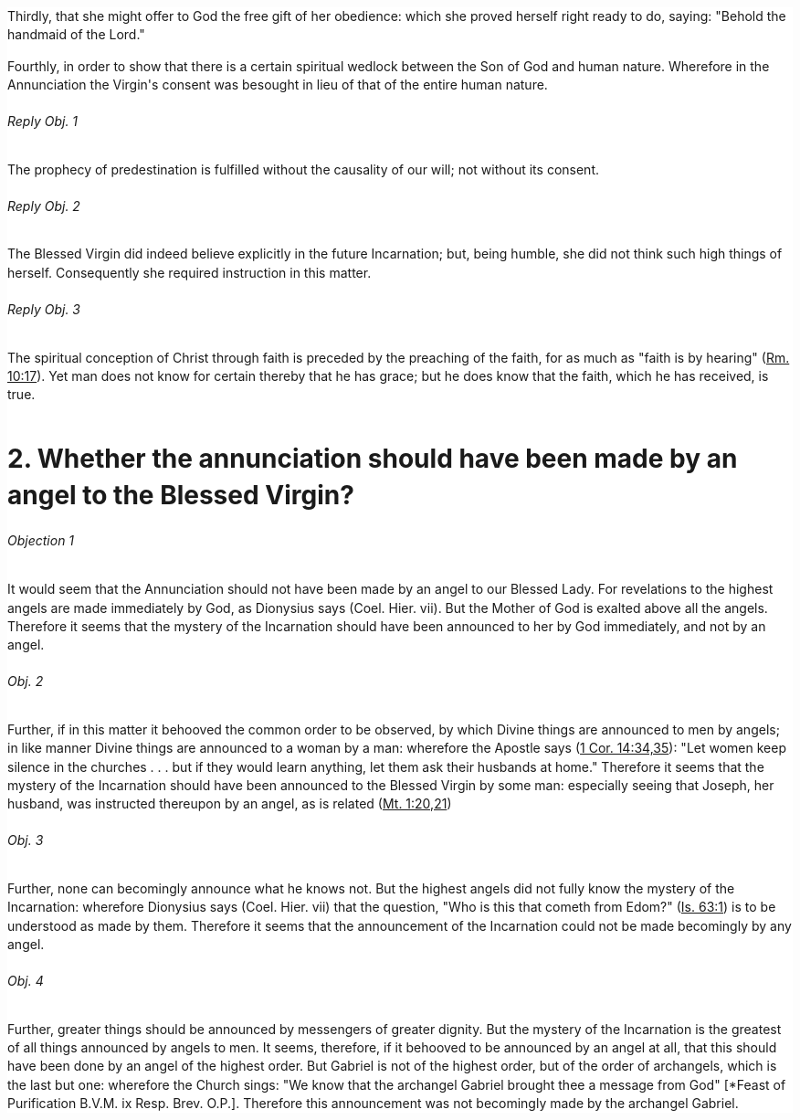 Thirdly, that she might offer to God the free gift of her obedience: which she proved herself right ready to do, saying: "Behold the handmaid of the Lord."  

Fourthly, in order to show that there is a certain spiritual wedlock between the Son of God and human nature. Wherefore in the Annunciation the Virgin's consent was besought in lieu of that of the entire human nature.  

###### Reply Obj. 1
The prophecy of predestination is fulfilled without the causality of our will; not without its consent.  

###### Reply Obj. 2
The Blessed Virgin did indeed believe explicitly in the future Incarnation; but, being humble, she did not think such high things of herself. Consequently she required instruction in this matter.  

###### Reply Obj. 3
The spiritual conception of Christ through faith is preceded by the preaching of the faith, for as much as "faith is by hearing" ([Rm. 10:17](http://bible.gospelcom.net/bible?Rm++10:17)). Yet man does not know for certain thereby that he has grace; but he does know that the faith, which he has received, is true.  




# 2. Whether the annunciation should have been made by an angel to the Blessed Virgin? 

###### Objection 1
It would seem that the Annunciation should not have been made by an angel to our Blessed Lady. For revelations to the highest angels are made immediately by God, as Dionysius says (Coel. Hier. vii). But the Mother of God is exalted above all the angels. Therefore it seems that the mystery of the Incarnation should have been announced to her by God immediately, and not by an angel.  

###### Obj. 2
Further, if in this matter it behooved the common order to be observed, by which Divine things are announced to men by angels; in like manner Divine things are announced to a woman by a man: wherefore the Apostle says ([1 Cor. 14:34,35](http://bible.gospelcom.net/bible?1+Cor++14:34,35)): "Let women keep silence in the churches . . . but if they would learn anything, let them ask their husbands at home." Therefore it seems that the mystery of the Incarnation should have been announced to the Blessed Virgin by some man: especially seeing that Joseph, her husband, was instructed thereupon by an angel, as is related ([Mt. 1:20,21](http://bible.gospelcom.net/bible?Mt++1:20,21))  

###### Obj. 3
Further, none can becomingly announce what he knows not. But the highest angels did not fully know the mystery of the Incarnation: wherefore Dionysius says (Coel. Hier. vii) that the question, "Who is this that cometh from Edom?" ([Is. 63:1](http://bible.gospelcom.net/bible?Is++63:1)) is to be understood as made by them. Therefore it seems that the announcement of the Incarnation could not be made becomingly by any angel.  

###### Obj. 4
Further, greater things should be announced by messengers of greater dignity. But the mystery of the Incarnation is the greatest of all things announced by angels to men. It seems, therefore, if it behooved to be announced by an angel at all, that this should have been done by an angel of the highest order. But Gabriel is not of the highest order, but of the order of archangels, which is the last but one: wherefore the Church sings: "We know that the archangel Gabriel brought thee a message from God" \[\*Feast of Purification B.V.M. ix Resp. Brev. O.P.\]. Therefore this announcement was not becomingly made by the archangel Gabriel.  
